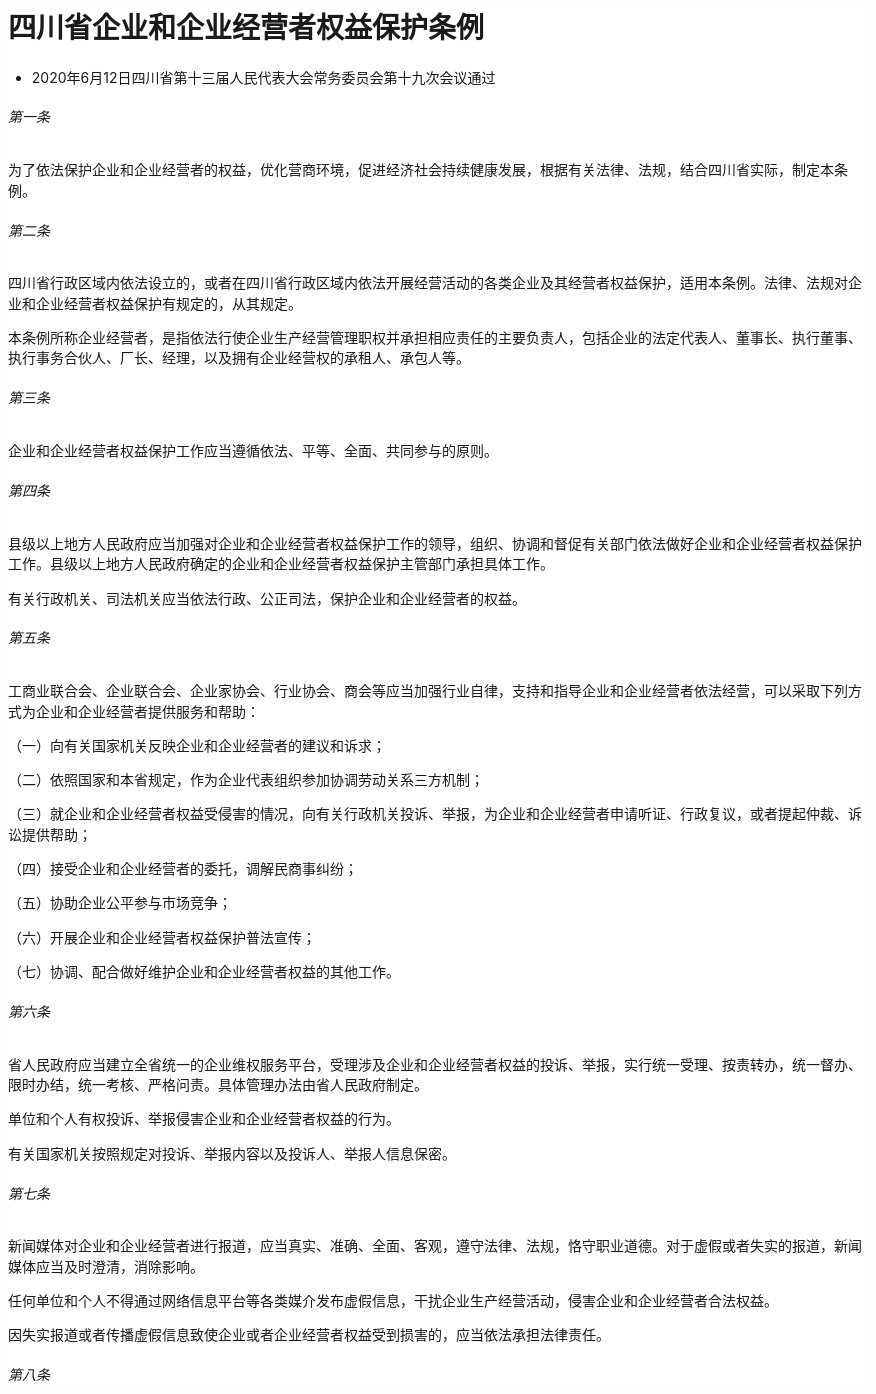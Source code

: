 # 四川省企业和企业经营者权益保护条例

- 2020年6月12日四川省第十三届人民代表大会常务委员会第十九次会议通过



###### 第一条

为了依法保护企业和企业经营者的权益，优化营商环境，促进经济社会持续健康发展，根据有关法律、法规，结合四川省实际，制定本条例。

###### 第二条

四川省行政区域内依法设立的，或者在四川省行政区域内依法开展经营活动的各类企业及其经营者权益保护，适用本条例。法律、法规对企业和企业经营者权益保护有规定的，从其规定。

本条例所称企业经营者，是指依法行使企业生产经营管理职权并承担相应责任的主要负责人，包括企业的法定代表人、董事长、执行董事、执行事务合伙人、厂长、经理，以及拥有企业经营权的承租人、承包人等。

###### 第三条

企业和企业经营者权益保护工作应当遵循依法、平等、全面、共同参与的原则。

###### 第四条

县级以上地方人民政府应当加强对企业和企业经营者权益保护工作的领导，组织、协调和督促有关部门依法做好企业和企业经营者权益保护工作。县级以上地方人民政府确定的企业和企业经营者权益保护主管部门承担具体工作。

有关行政机关、司法机关应当依法行政、公正司法，保护企业和企业经营者的权益。

###### 第五条

工商业联合会、企业联合会、企业家协会、行业协会、商会等应当加强行业自律，支持和指导企业和企业经营者依法经营，可以采取下列方式为企业和企业经营者提供服务和帮助：

（一）向有关国家机关反映企业和企业经营者的建议和诉求；

（二）依照国家和本省规定，作为企业代表组织参加协调劳动关系三方机制；

（三）就企业和企业经营者权益受侵害的情况，向有关行政机关投诉、举报，为企业和企业经营者申请听证、行政复议，或者提起仲裁、诉讼提供帮助；

（四）接受企业和企业经营者的委托，调解民商事纠纷；

（五）协助企业公平参与市场竞争；

（六）开展企业和企业经营者权益保护普法宣传；

（七）协调、配合做好维护企业和企业经营者权益的其他工作。

###### 第六条

省人民政府应当建立全省统一的企业维权服务平台，受理涉及企业和企业经营者权益的投诉、举报，实行统一受理、按责转办，统一督办、限时办结，统一考核、严格问责。具体管理办法由省人民政府制定。

单位和个人有权投诉、举报侵害企业和企业经营者权益的行为。

有关国家机关按照规定对投诉、举报内容以及投诉人、举报人信息保密。

###### 第七条

新闻媒体对企业和企业经营者进行报道，应当真实、准确、全面、客观，遵守法律、法规，恪守职业道德。对于虚假或者失实的报道，新闻媒体应当及时澄清，消除影响。

任何单位和个人不得通过网络信息平台等各类媒介发布虚假信息，干扰企业生产经营活动，侵害企业和企业经营者合法权益。

因失实报道或者传播虚假信息致使企业或者企业经营者权益受到损害的，应当依法承担法律责任。

###### 第八条
